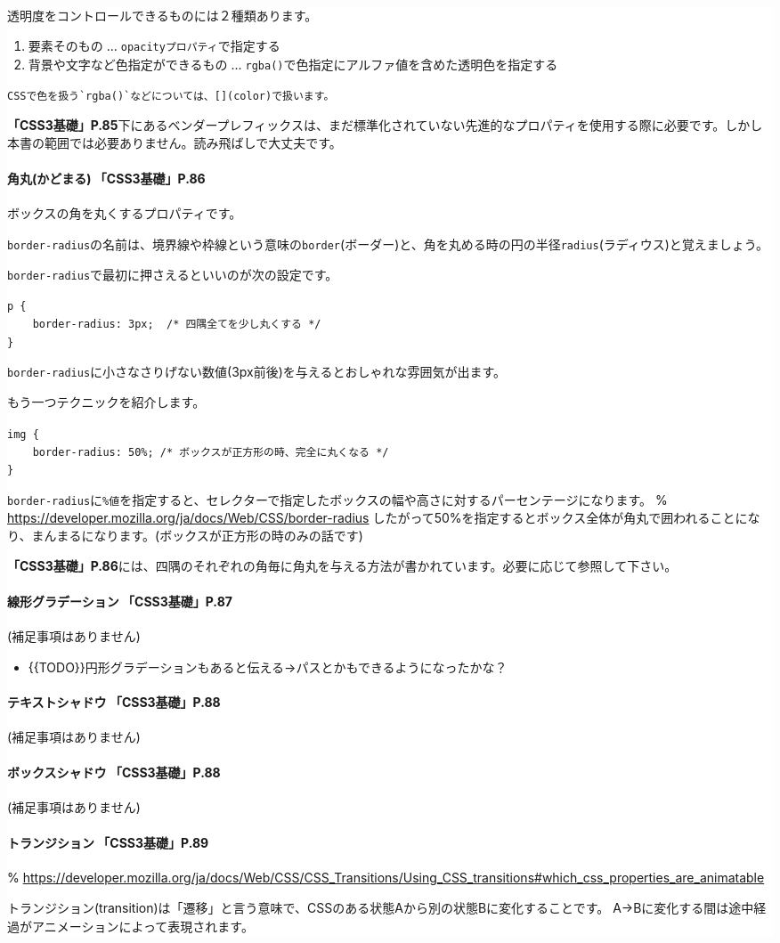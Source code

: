 透明度をコントロールできるものには２種類あります。
1. 要素そのもの ... `opacityプロパティ`で指定する
2. 背景や文字など色指定ができるもの ... `rgba()`で色指定にアルファ値を含めた透明色を指定する

```{tip}
CSSで色を扱う`rgba()`などについては、[](color)で扱います。
```

**「CSS3基礎」P.85**下にあるベンダープレフィックスは、まだ標準化されていない先進的なプロパティを使用する際に必要です。しかし本書の範囲では必要ありません。読み飛ばしで大丈夫です。

#### 角丸(かどまる) 「CSS3基礎」P.86

ボックスの角を丸くするプロパティです。

`border-radius`の名前は、境界線や枠線という意味の`border`(ボーダー)と、角を丸める時の円の半径`radius`(ラディウス)と覚えましょう。

`border-radius`で最初に押さえるといいのが次の設定です。

```{code} css
p {
	border-radius: 3px;  /* 四隅全てを少し丸くする */
}
```

`border-radius`に小さなさりげない数値(3px前後)を与えるとおしゃれな雰囲気が出ます。

もう一つテクニックを紹介します。

```{code} css
img {
	border-radius: 50%;	/* ボックスが正方形の時、完全に丸くなる */
}
```

`border-radius`に`%値`を指定すると、セレクターで指定したボックスの幅や高さに対するパーセンテージになります。
% https://developer.mozilla.org/ja/docs/Web/CSS/border-radius
したがって50%を指定するとボックス全体が角丸で囲われることになり、まんまるになります。(ボックスが正方形の時のみの話です)

**「CSS3基礎」P.86**には、四隅のそれぞれの角毎に角丸を与える方法が書かれています。必要に応じて参照して下さい。

#### 線形グラデーション 「CSS3基礎」P.87

(補足事項はありません)
- {{TODO}}円形グラデーションもあると伝える→パスとかもできるようになったかな？

#### テキストシャドウ 「CSS3基礎」P.88

(補足事項はありません)

#### ボックスシャドウ 「CSS3基礎」P.88

(補足事項はありません)

#### トランジション 「CSS3基礎」P.89

% https://developer.mozilla.org/ja/docs/Web/CSS/CSS_Transitions/Using_CSS_transitions#which_css_properties_are_animatable

トランジション(transition)は「遷移」と言う意味で、CSSのある状態Aから別の状態Bに変化することです。
A→Bに変化する間は途中経過がアニメーションによって表現されます。
